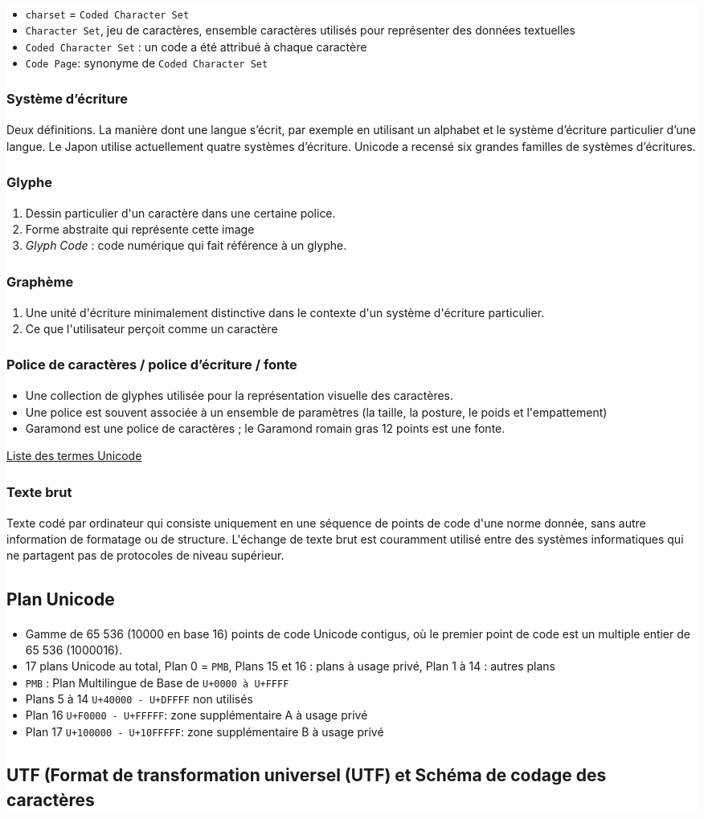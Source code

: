 - `charset` = `Coded Character Set`
- `Character Set`, jeu de caractères, ensemble caractères utilisés pour représenter des données textuelles
- `Coded Character Set` : un code a été attribué à chaque caractère
- `Code Page`: synonyme de `Coded Character Set`

### Système d’écriture

Deux définitions. La manière dont une langue s’écrit, par exemple en utilisant un alphabet et le système d’écriture particulier d’une langue. Le Japon utilise actuellement quatre systèmes d’écriture. Unicode a recensé six grandes familles de systèmes d’écritures.

### Glyphe

1. Dessin particulier d'un caractère dans une certaine police.
2. Forme abstraite qui représente cette image
3. _Glyph Code_ : code numérique qui fait référence à un glyphe.

### Graphème

1. Une unité d'écriture minimalement distinctive dans le contexte d'un système d'écriture particulier.
2. Ce que l'utilisateur perçoit comme un caractère

### Police de caractères / police d’écriture / fonte

- Une collection de glyphes utilisée pour la représentation visuelle des caractères.
- Une police est souvent associée à un ensemble de paramètres (la taille, la posture, le poids et l'empattement)
- Garamond est une police de caractères ; le Garamond romain gras 12 points est une fonte.

[Liste des termes Unicode](https://www.unicode.org/glossary/)

### Texte brut

Texte codé par ordinateur qui consiste uniquement en une séquence de points de code d'une norme donnée, sans autre information de formatage ou de structure. L'échange de texte brut est couramment utilisé entre des systèmes informatiques qui ne partagent pas de protocoles de niveau supérieur.

<div style="page-break-after: always;"></div>

## Plan Unicode

- Gamme de 65 536 (10000 en base 16) points de code Unicode contigus, où le premier point de code est un multiple entier de 65 536 (1000016).
- 17 plans Unicode au total, Plan 0 = `PMB`, Plans 15 et 16 : plans à usage privé, Plan 1 à 14 : autres plans
- `PMB` : Plan Multilingue de Base de `U+0000 à U+FFFF`
- Plans 5 à 14 `U+40000 - U+DFFFF` non utilisés
- Plan 16 `U+F0000 - U+FFFFF`: zone supplémentaire A à usage privé
- Plan 17 `U+100000 - U+10FFFFF`: zone supplémentaire B à usage privé

## UTF (Format de transformation universel (UTF) et Schéma de codage des caractères
